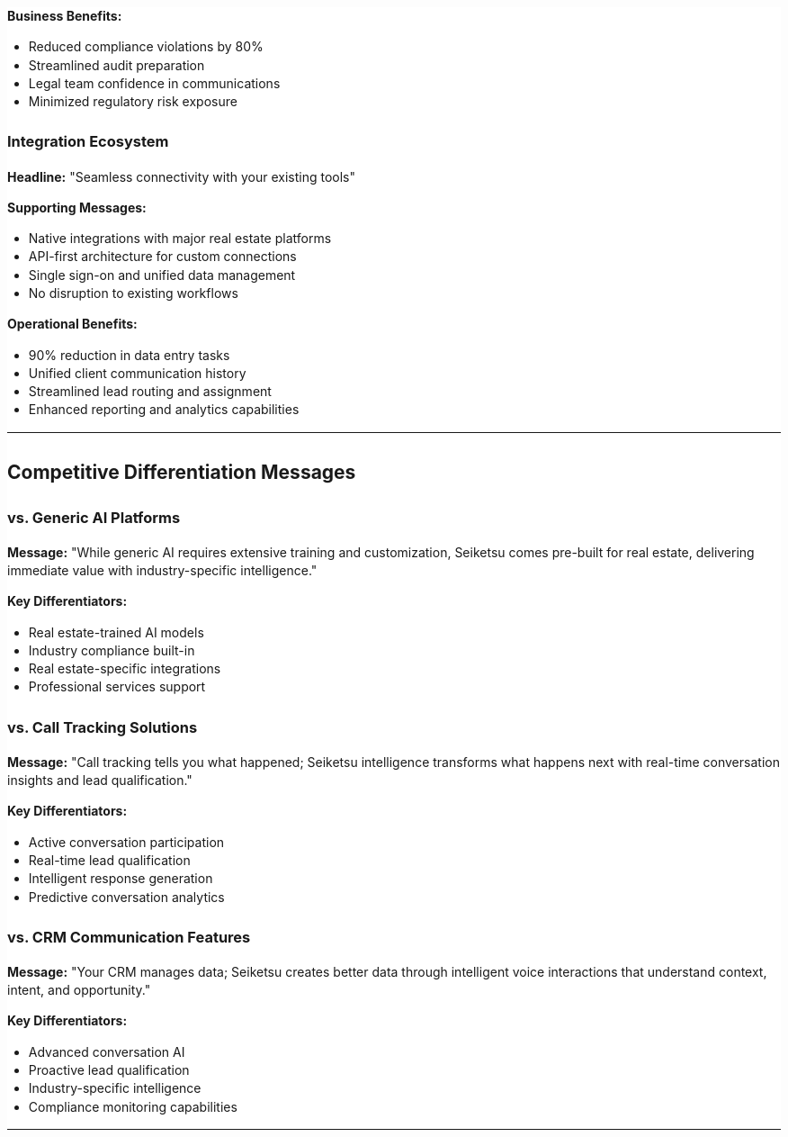 **Business Benefits:**
- Reduced compliance violations by 80%
- Streamlined audit preparation
- Legal team confidence in communications
- Minimized regulatory risk exposure

### Integration Ecosystem

**Headline:** "Seamless connectivity with your existing tools"

**Supporting Messages:**
- Native integrations with major real estate platforms
- API-first architecture for custom connections
- Single sign-on and unified data management
- No disruption to existing workflows

**Operational Benefits:**
- 90% reduction in data entry tasks
- Unified client communication history
- Streamlined lead routing and assignment
- Enhanced reporting and analytics capabilities

---

## Competitive Differentiation Messages

### vs. Generic AI Platforms

**Message:** "While generic AI requires extensive training and customization, Seiketsu comes pre-built for real estate, delivering immediate value with industry-specific intelligence."

**Key Differentiators:**
- Real estate-trained AI models
- Industry compliance built-in
- Real estate-specific integrations
- Professional services support

### vs. Call Tracking Solutions

**Message:** "Call tracking tells you what happened; Seiketsu intelligence transforms what happens next with real-time conversation insights and lead qualification."

**Key Differentiators:**
- Active conversation participation
- Real-time lead qualification
- Intelligent response generation
- Predictive conversation analytics

### vs. CRM Communication Features

**Message:** "Your CRM manages data; Seiketsu creates better data through intelligent voice interactions that understand context, intent, and opportunity."

**Key Differentiators:**
- Advanced conversation AI
- Proactive lead qualification
- Industry-specific intelligence
- Compliance monitoring capabilities

---